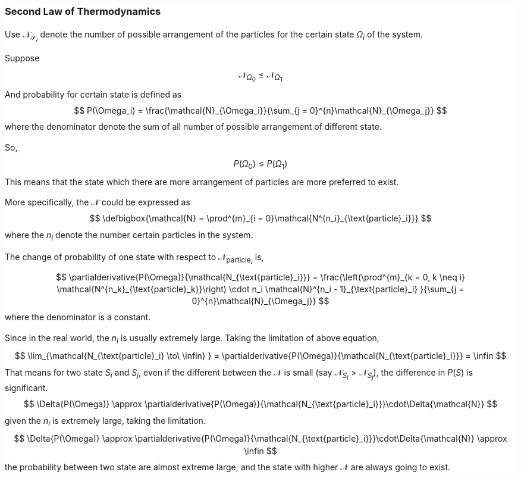 
### Second Law of Thermodynamics

Use $\mathcal{N_{\text{$S_i$}}}$ denote the number of possible arrangement of the particles for the certain state $\Omega_i$ of the system.

Suppose
$$
\mathcal{N}_{\Omega_0} \leq \mathcal{N}_{\Omega_1}
$$
And probability for certain state is defined as
$$
P(\Omega_i) = \frac{\mathcal{N}_{\Omega_i}}{\sum_{j = 0}^{n}\mathcal{N}_{\Omega_j}}
$$
where the denominator denote the sum of all number of possible arrangement of different state.

So, 
$$
P(\Omega_0) \leq P(\Omega_1)
$$
This means that the state which there are more arrangement of particles are more preferred to exist.



More specifically, the $\mathcal{N}$ could be expressed as
$$
\defbigbox{\mathcal{N} = \prod^{m}_{i = 0}\mathcal{N^{n_i}_{\text{particle}_i}}}
$$
where the $n_i$ denote the number certain particles in the system.

The change of probability of one state with respect to $\mathcal{N_{\text{particle}_i}}$ is,
$$
\partialderivative{P(\Omega)}{\mathcal{N_{\text{particle}_i}}} = \frac{\left(\prod^{m}_{k = 0, k \neq i} \mathcal{N^{n_k}_{\text{particle}_k}}\right) \cdot n_i \mathcal{N}^{n_i - 1}_{\text{particle}_i} }{\sum_{j = 0}^{n}\mathcal{N}_{\Omega_j}}
$$
where the denominator is a constant.

Since in the real world, the $n_i$ is usually extremely large. Taking the limitation of above equation, 
$$
\lim_{\mathcal{N_{\text{particle}_i} \to\ \infin} } = \partialderivative{P(\Omega)}{\mathcal{N_{\text{particle}_i}}} = \infin
$$
That means for two state $S_i$ and $S_j$, even if the different between the $\mathcal{N}$ is small (say $\mathcal{N}_{S_i} > \mathcal{N}_{S_j}$), the difference in $P(S)$ is significant.
$$
\Delta{P(\Omega)} \approx  \partialderivative{P(\Omega)}{\mathcal{N_{\text{particle}_i}}}\cdot\Delta{\mathcal{N}}
$$
given the $n_i$ is extremely large, taking the limitation.
$$
\Delta{P(\Omega)} \approx  \partialderivative{P(\Omega)}{\mathcal{N_{\text{particle}_i}}}\cdot\Delta{\mathcal{N}} \approx \infin
$$
the probability between two state are almost extreme large, and the state with higher $\mathcal{N}$ are always going to exist.
